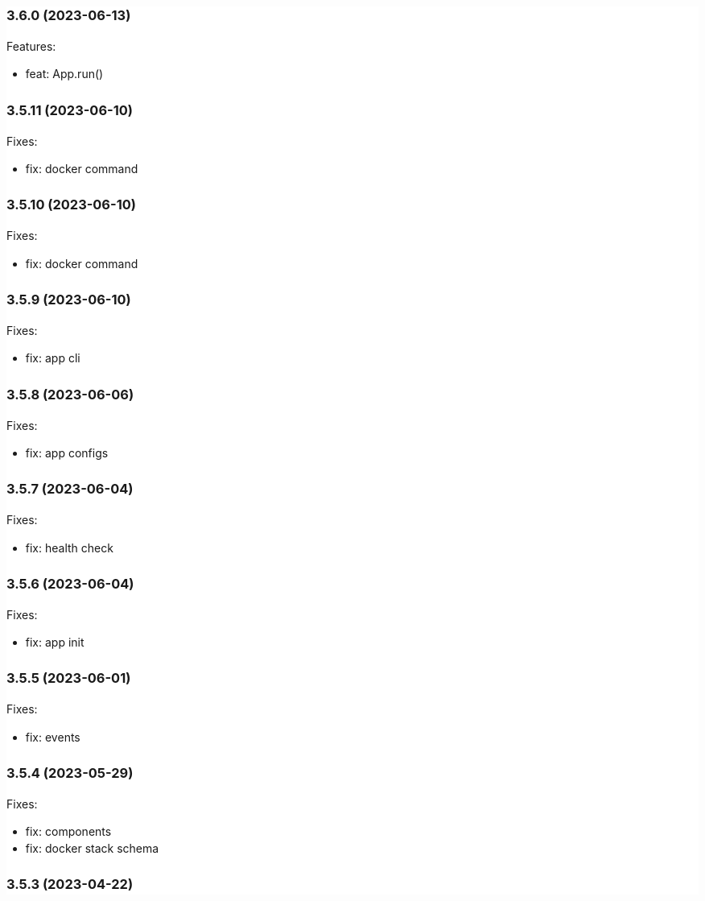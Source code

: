 ### 3.6.0 (2023-06-13)

Features:

- feat: App.run()

### 3.5.11 (2023-06-10)

Fixes:

- fix: docker command

### 3.5.10 (2023-06-10)

Fixes:

- fix: docker command

### 3.5.9 (2023-06-10)

Fixes:

- fix: app cli

### 3.5.8 (2023-06-06)

Fixes:

- fix: app configs

### 3.5.7 (2023-06-04)

Fixes:

- fix: health check

### 3.5.6 (2023-06-04)

Fixes:

- fix: app init

### 3.5.5 (2023-06-01)

Fixes:

- fix: events

### 3.5.4 (2023-05-29)

Fixes:

- fix: components
- fix: docker stack schema

### 3.5.3 (2023-04-22)
